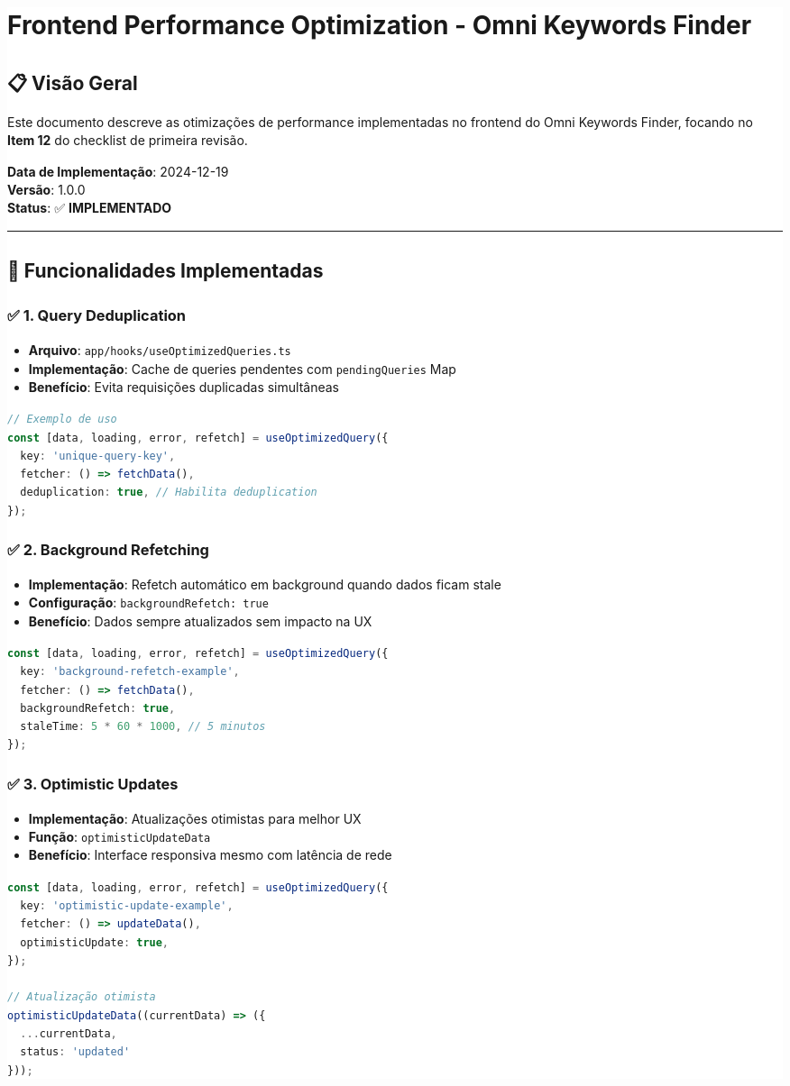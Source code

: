 # Frontend Performance Optimization - Omni Keywords Finder

## 📋 Visão Geral

Este documento descreve as otimizações de performance implementadas no frontend do Omni Keywords Finder, focando no **Item 12** do checklist de primeira revisão.

**Data de Implementação**: 2024-12-19  
**Versão**: 1.0.0  
**Status**: ✅ **IMPLEMENTADO**  

---

## 🎯 **Funcionalidades Implementadas**

### ✅ **1. Query Deduplication**
- **Arquivo**: `app/hooks/useOptimizedQueries.ts`
- **Implementação**: Cache de queries pendentes com `pendingQueries` Map
- **Benefício**: Evita requisições duplicadas simultâneas

```typescript
// Exemplo de uso
const [data, loading, error, refetch] = useOptimizedQuery({
  key: 'unique-query-key',
  fetcher: () => fetchData(),
  deduplication: true, // Habilita deduplication
});
```

### ✅ **2. Background Refetching**
- **Implementação**: Refetch automático em background quando dados ficam stale
- **Configuração**: `backgroundRefetch: true`
- **Benefício**: Dados sempre atualizados sem impacto na UX

```typescript
const [data, loading, error, refetch] = useOptimizedQuery({
  key: 'background-refetch-example',
  fetcher: () => fetchData(),
  backgroundRefetch: true,
  staleTime: 5 * 60 * 1000, // 5 minutos
});
```

### ✅ **3. Optimistic Updates**
- **Implementação**: Atualizações otimistas para melhor UX
- **Função**: `optimisticUpdateData`
- **Benefício**: Interface responsiva mesmo com latência de rede

```typescript
const [data, loading, error, refetch] = useOptimizedQuery({
  key: 'optimistic-update-example',
  fetcher: () => updateData(),
  optimisticUpdate: true,
});

// Atualização otimista
optimisticUpdateData((currentData) => ({
  ...currentData,
  status: 'updated'
}));
```
